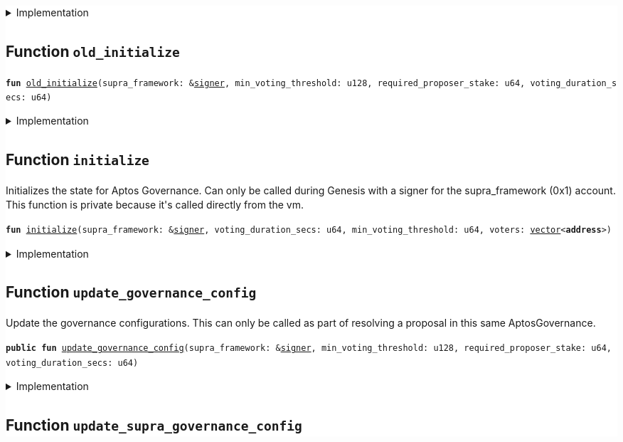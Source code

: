 

<details><summary>Implementation</summary></details>

<a id="0x1_supra_governance_old_initialize"></a>

## Function `old_initialize`



<pre><code><b>fun</b> <a href="supra_governance.md#0x1_supra_governance_old_initialize">old_initialize</a>(supra_framework: &<a href="../../aptos-stdlib/../move-stdlib/doc/signer.md#0x1_signer">signer</a>, min_voting_threshold: u128, required_proposer_stake: u64, voting_duration_secs: u64)
</code></pre>



<details><summary>Implementation</summary></details>

<a id="0x1_supra_governance_initialize"></a>

## Function `initialize`

Initializes the state for Aptos Governance. Can only be called during Genesis with a signer
for the supra_framework (0x1) account.
This function is private because it's called directly from the vm.


<pre><code><b>fun</b> <a href="supra_governance.md#0x1_supra_governance_initialize">initialize</a>(supra_framework: &<a href="../../aptos-stdlib/../move-stdlib/doc/signer.md#0x1_signer">signer</a>, voting_duration_secs: u64, min_voting_threshold: u64, voters: <a href="../../aptos-stdlib/../move-stdlib/doc/vector.md#0x1_vector">vector</a>&lt;<b>address</b>&gt;)
</code></pre>



<details><summary>Implementation</summary></details>

<a id="0x1_supra_governance_update_governance_config"></a>

## Function `update_governance_config`

Update the governance configurations. This can only be called as part of resolving a proposal in this same
AptosGovernance.


<pre><code><b>public</b> <b>fun</b> <a href="supra_governance.md#0x1_supra_governance_update_governance_config">update_governance_config</a>(supra_framework: &<a href="../../aptos-stdlib/../move-stdlib/doc/signer.md#0x1_signer">signer</a>, min_voting_threshold: u128, required_proposer_stake: u64, voting_duration_secs: u64)
</code></pre>



<details><summary>Implementation</summary></details>

<a id="0x1_supra_governance_update_supra_governance_config"></a>

## Function `update_supra_governance_config`
